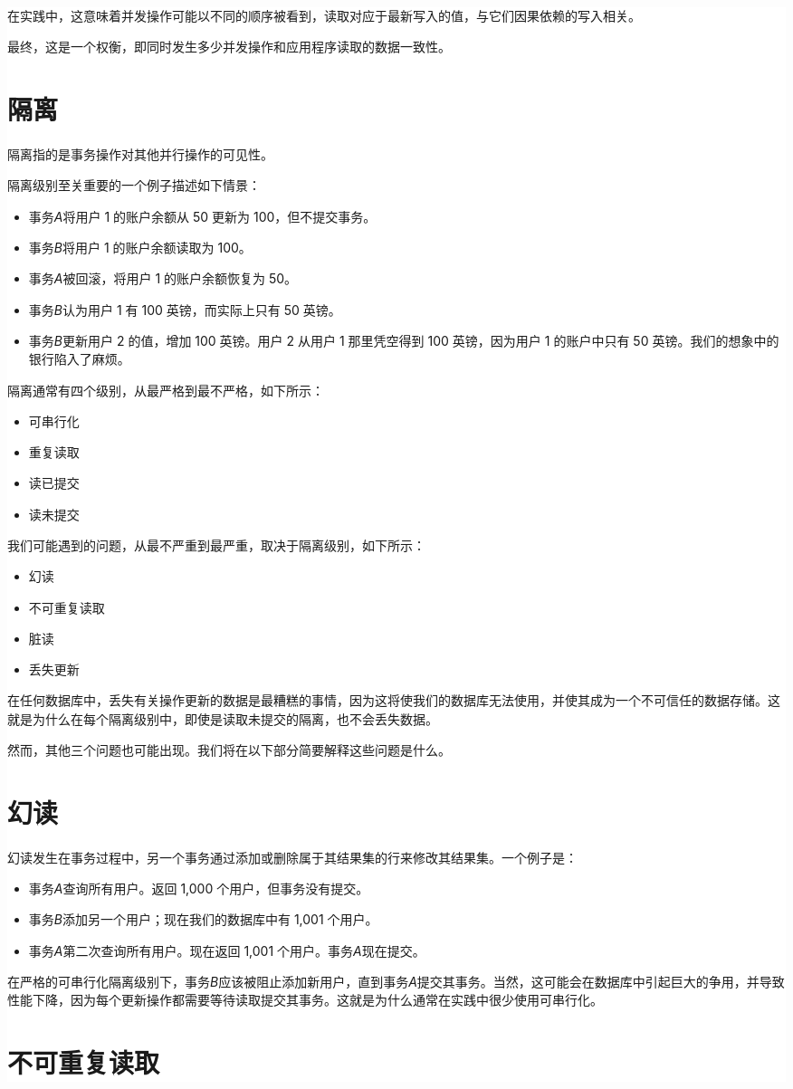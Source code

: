 在实践中，这意味着并发操作可能以不同的顺序被看到，读取对应于最新写入的值，与它们因果依赖的写入相关。

最终，这是一个权衡，即同时发生多少并发操作和应用程序读取的数据一致性。

# 隔离

隔离指的是事务操作对其他并行操作的可见性。

隔离级别至关重要的一个例子描述如下情景：

+   事务*A*将用户 1 的账户余额从 50 更新为 100，但不提交事务。

+   事务*B*将用户 1 的账户余额读取为 100。

+   事务*A*被回滚，将用户 1 的账户余额恢复为 50。

+   事务*B*认为用户 1 有 100 英镑，而实际上只有 50 英镑。

+   事务*B*更新用户 2 的值，增加 100 英镑。用户 2 从用户 1 那里凭空得到 100 英镑，因为用户 1 的账户中只有 50 英镑。我们的想象中的银行陷入了麻烦。

隔离通常有四个级别，从最严格到最不严格，如下所示：

+   可串行化

+   重复读取

+   读已提交

+   读未提交

我们可能遇到的问题，从最不严重到最严重，取决于隔离级别，如下所示：

+   幻读

+   不可重复读取

+   脏读

+   丢失更新

在任何数据库中，丢失有关操作更新的数据是最糟糕的事情，因为这将使我们的数据库无法使用，并使其成为一个不可信任的数据存储。这就是为什么在每个隔离级别中，即使是读取未提交的隔离，也不会丢失数据。

然而，其他三个问题也可能出现。我们将在以下部分简要解释这些问题是什么。

# 幻读

幻读发生在事务过程中，另一个事务通过添加或删除属于其结果集的行来修改其结果集。一个例子是：

+   事务*A*查询所有用户。返回 1,000 个用户，但事务没有提交。

+   事务*B*添加另一个用户；现在我们的数据库中有 1,001 个用户。

+   事务*A*第二次查询所有用户。现在返回 1,001 个用户。事务*A*现在提交。

在严格的可串行化隔离级别下，事务*B*应该被阻止添加新用户，直到事务*A*提交其事务。当然，这可能会在数据库中引起巨大的争用，并导致性能下降，因为每个更新操作都需要等待读取提交其事务。这就是为什么通常在实践中很少使用可串行化。

# 不可重复读取
